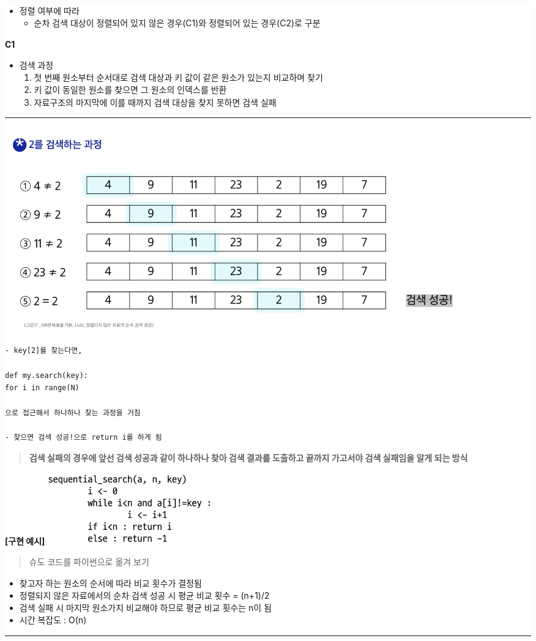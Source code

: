 * 정렬 여부에 따라
  - 순차 검색 대상이 정렬되어 있지 않은 경우(C1)와 정렬되어 있는 경우(C2)로 구분


**C1**
* 검색 과정
  1. 첫 번째 원소부터 순서대로 검색 대상과 키 값이 같은 원소가 있는지 비교하며 찾기
  2. 키 값이 동일한 원소를 찾으면 그 원소의 인덱스를 반환
  3. 자료구조의 마지막에 이를 때까지 검색 대상을 찾지 못하면 검색 실패
---
![alt text](image-2.png)
---
```
- key[2]를 찾는다면,

def my.search(key):
for i in range(N)

으로 접근해서 하나하나 찾는 과정을 거침

- 찾으면 검색 성공!으로 return i를 하게 됨
```
> **검색 실패의 경우에 앞선 검색 성공과 같이 하나하나 찾아 검색 결과를 도출하고 끝까지 가고서야 검색 실패임을 알게 되는 방식**

**[구현 예시]**
![alt text](image-3.png)

> 슈도 코드를 파이썬으로 옮겨 보기

- 찾고자 하는 원소의 순서에 따라 비교 횟수가 결정됨
- 정렬되지 않은 자료에서의 순차 검색 성공 시 평균 비교 횟수
  = (n+1)/2
- 검색 실패 시 마지막 원소가지 비교해야 하므로 평균 비교 횟수는 n이 됨
- 시간 복잡도 : O(n)

---